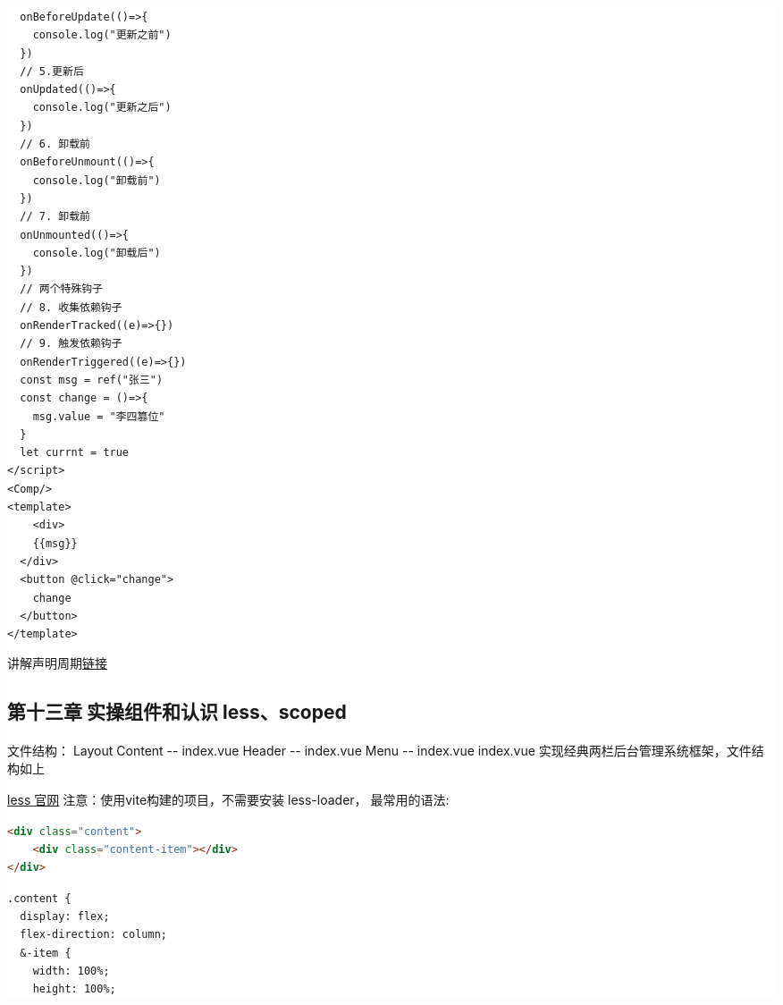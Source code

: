 ```vue
  onBeforeUpdate(()=>{
    console.log("更新之前")
  })
  // 5.更新后
  onUpdated(()=>{
    console.log("更新之后")
  }) 
  // 6. 卸载前
  onBeforeUnmount(()=>{
    console.log("卸载前")
  })
  // 7. 卸载前
  onUnmounted(()=>{
    console.log("卸载后")
  })
  // 两个特殊钩子
  // 8. 收集依赖钩子
  onRenderTracked((e)=>{})
  // 9. 触发依赖钩子
  onRenderTriggered((e)=>{})
  const msg = ref("张三")
  const change = ()=>{
    msg.value = "李四篡位"
  }
  let currnt = true
</script>
<Comp/>	
<template>
	<div>
    {{msg}}
  </div>
  <button @click="change">
    change
  </button>
</template>
```
讲解声明周期[链接](https://www.bilibili.com/video/BV1dS4y1y7vd/?p=14&share_source=copy_web&vd_source=461186b903c28eeeb1342b31e0bfe68e&t=665)

## 第十三章 实操组件和认识 less、scoped

文件结构：
Layout
Content -- index.vue
Header -- index.vue
Menu -- index.vue
index.vue
实现经典两栏后台管理系统框架，文件结构如上

[less 官网](https://less.bootcss.com/)
注意：使用vite构建的项目，不需要安装 less-loader，
最常用的语法:
```html
<div class="content">
    <div class="content-item"></div>
</div>
```
```less
.content {
  display: flex;
  flex-direction: column;
  &-item {
    width: 100%;
    height: 100%;
```